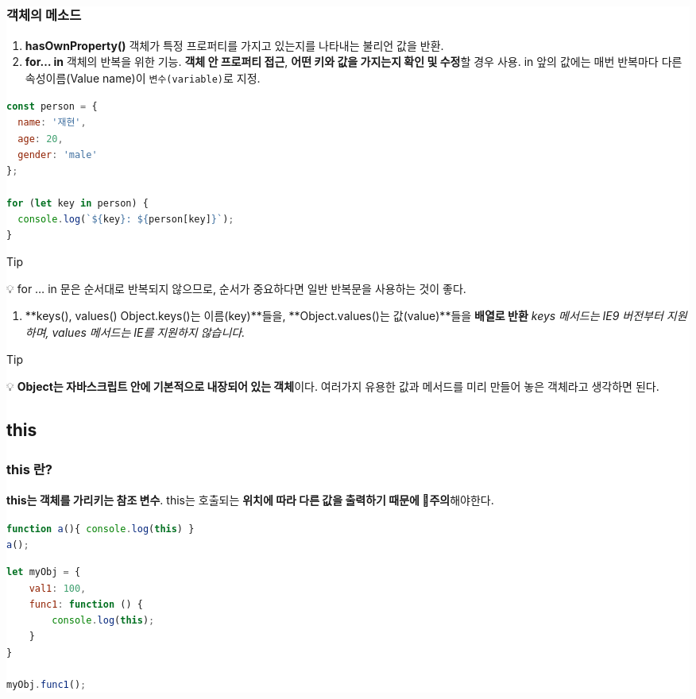 ### 객체의 메소드

1. **hasOwnProperty()**
객체가 특정 프로퍼티를 가지고 있는지를 나타내는 불리언 값을 반환.
2. **for… in**
객체의 반복을 위한 기능.
**객체 안 프로퍼티 접근**, **어떤 키와 값을 가지는지 확인 및 수정**할 경우 사용.
in 앞의 값에는 매번 반복마다 다른 속성이름(Value name)이 `변수(variable)`로 지정.

```jsx
const person = {
  name: '재현',
  age: 20,
  gender: 'male'
};

for (let key in person) {
  console.log(`${key}: ${person[key]}`);
}
```

> [!Tip]
> 💡 for … in 문은 순서대로 반복되지 않으므로, 순서가 중요하다면 일반 반복문을 사용하는 것이 좋다.
> 

1. **keys(), values()
Object.keys()는 이름(key)**들을, **Object.values()는 값(value)**들을 **배열로 반환**
 *keys 메서드는 IE9 버전부터 지원하며, values 메서드는 IE를 지원하지 않습니다.* 

> [!Tip]
> 💡 **Object는 자바스크립트 안에 기본적으로 내장되어 있는 객체**이다.
> 여러가지 유용한 값과 메서드를 미리 만들어 놓은 객체라고 생각하면 된다.

## this

### this 란?

**this는 객체를 가리키는 참조 변수**. this는 호출되는 **위치에 따라 다른 값을 출력하기 때문에 🚨주의**해야한다.

```jsx
function a(){ console.log(this) }
a();
```

```jsx
let myObj = {
    val1: 100,
    func1: function () {
        console.log(this);
    }
}

myObj.func1();
```
